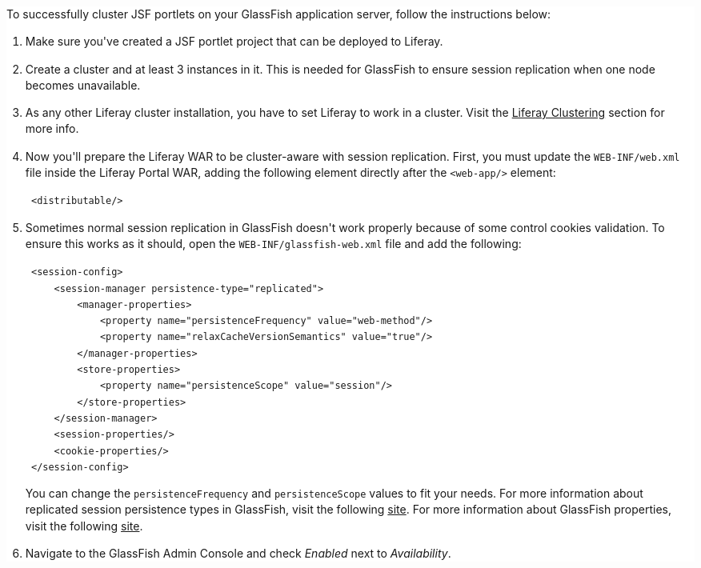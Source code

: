 To successfully cluster JSF portlets on your GlassFish application server,
follow the instructions below:

1. Make sure you've created a JSF portlet project that can be deployed to
   Liferay.

2. Create a cluster and at least 3 instances in it. This is needed for GlassFish
   to ensure session replication when one node becomes unavailable.

3. As any other Liferay cluster installation, you have to set Liferay to work in
   a cluster. Visit the [Liferay Clustering](https://dev.liferay.com/discover/portal/-/knowledge_base/6-1/liferay-clustering)
   section for more info.

4. Now you'll prepare the Liferay WAR to be cluster-aware with session
   replication. First, you must update the `WEB-INF/web.xml` file inside the
   Liferay Portal WAR, adding the following element directly after the
   `<web-app/>` element:

        <distributable/>

5. Sometimes normal session replication in GlassFish doesn't work properly
   because of some control cookies validation. To ensure this works as it
   should, open the `WEB-INF/glassfish-web.xml` file and add the following:

        <session-config>
            <session-manager persistence-type="replicated">
                <manager-properties>
                    <property name="persistenceFrequency" value="web-method"/>
                    <property name="relaxCacheVersionSemantics" value="true"/>
                </manager-properties>
                <store-properties>
                    <property name="persistenceScope" value="session"/>
                </store-properties>
            </session-manager>
            <session-properties/>
            <cookie-properties/>
        </session-config>

    You can change the `persistenceFrequency` and `persistenceScope` values to
    fit your needs. For more information about replicated session persistence
    types in GlassFish, visit the following
    [site](https://docs.oracle.com/cd/E18930_01/html/821-2418/beaha.html#gdshu).
    For more information about GlassFish properties, visit the following
    [site](https://docs.oracle.com/cd/E18930_01/html/821-2417/beaum.html#SJSASEEADGbeaum).

6. Navigate to the GlassFish Admin Console and check *Enabled* next to
   *Availability*.
